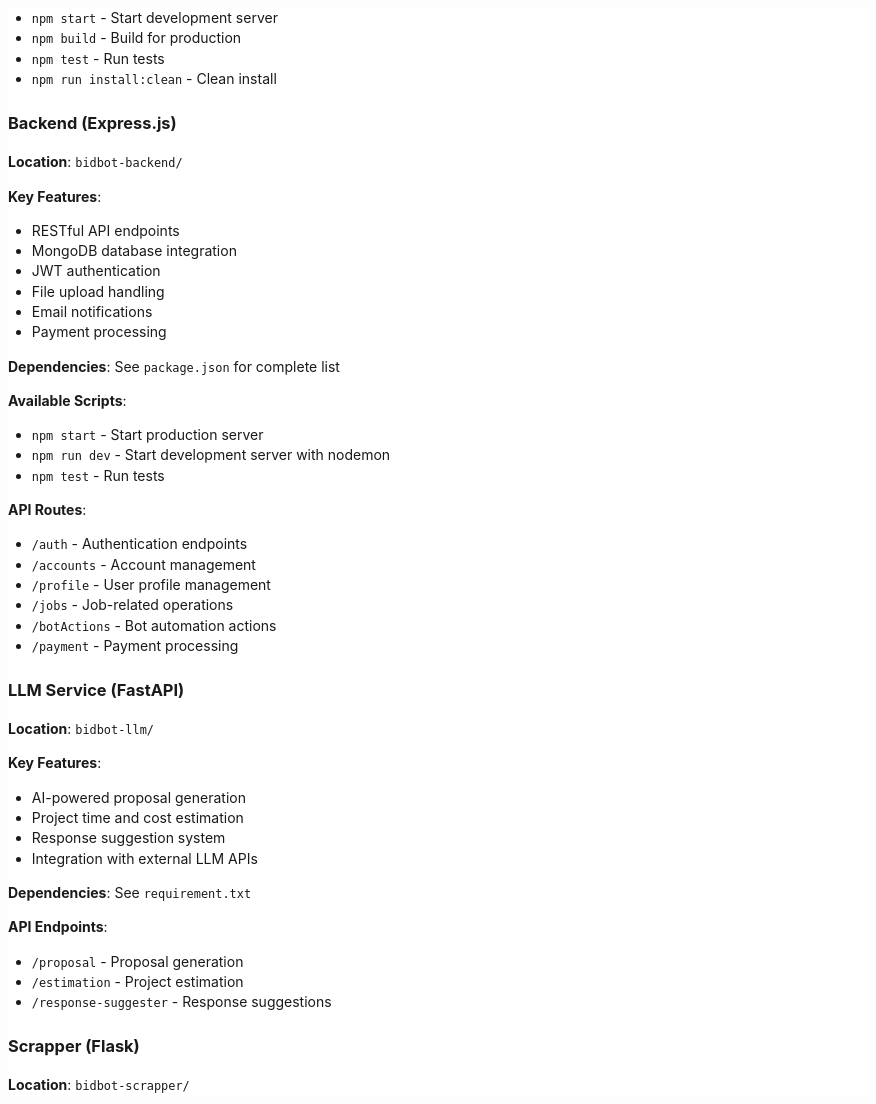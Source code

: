 - `npm start` - Start development server
- `npm build` - Build for production
- `npm test` - Run tests
- `npm run install:clean` - Clean install

### Backend (Express.js)

**Location**: `bidbot-backend/`

**Key Features**:

- RESTful API endpoints
- MongoDB database integration
- JWT authentication
- File upload handling
- Email notifications
- Payment processing

**Dependencies**: See `package.json` for complete list

**Available Scripts**:

- `npm start` - Start production server
- `npm run dev` - Start development server with nodemon
- `npm test` - Run tests

**API Routes**:

- `/auth` - Authentication endpoints
- `/accounts` - Account management
- `/profile` - User profile management
- `/jobs` - Job-related operations
- `/botActions` - Bot automation actions
- `/payment` - Payment processing

### LLM Service (FastAPI)

**Location**: `bidbot-llm/`

**Key Features**:

- AI-powered proposal generation
- Project time and cost estimation
- Response suggestion system
- Integration with external LLM APIs

**Dependencies**: See `requirement.txt`

**API Endpoints**:

- `/proposal` - Proposal generation
- `/estimation` - Project estimation
- `/response-suggester` - Response suggestions

### Scrapper (Flask)

**Location**: `bidbot-scrapper/`
